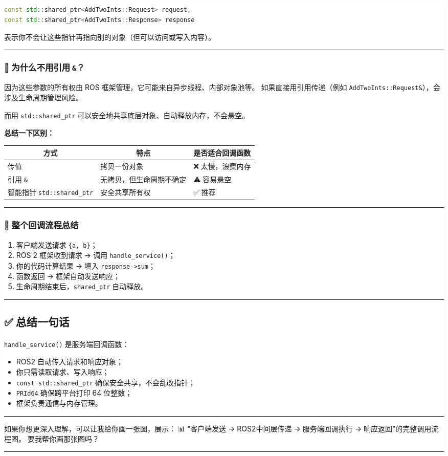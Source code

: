 ```cpp
const std::shared_ptr<AddTwoInts::Request> request,
const std::shared_ptr<AddTwoInts::Response> response
```

表示你不会让这些指针再指向别的对象（但可以访问或写入内容）。

---

### 🧩 为什么不用引用 `&`？

因为这些参数的所有权由 ROS 框架管理，它可能来自异步线程、内部对象池等。
如果直接用引用传递（例如 `AddTwoInts::Request&`），会涉及生命周期管理风险。

而用 `std::shared_ptr` 可以安全地共享底层对象、自动释放内存，不会悬空。

**总结一下区别：**

| 方式                     | 特点           | 是否适合回调函数  |
| ---------------------- | ------------ | --------- |
| 传值                     | 拷贝一份对象       | ❌ 太慢，浪费内存 |
| 引用 `&`                 | 无拷贝，但生命周期不确定 | ⚠️ 容易悬空   |
| 智能指针 `std::shared_ptr` | 安全共享所有权      | ✅ 推荐      |

---

### 🧩 整个回调流程总结

1. 客户端发送请求 `{a, b}`；
2. ROS 2 框架收到请求 → 调用 `handle_service()`；
3. 你的代码计算结果 → 填入 `response->sum`；
4. 函数返回 → 框架自动发送响应；
5. 生命周期结束后，`shared_ptr` 自动释放。

---

## ✅ 总结一句话

`handle_service()` 是服务端回调函数：

* ROS2 自动传入请求和响应对象；
* 你只需读取请求、写入响应；
* `const std::shared_ptr` 确保安全共享，不会乱改指针；
* `PRId64` 确保跨平台打印 64 位整数；
* 框架负责通信与内存管理。

---

如果你想更深入理解，可以让我给你画一张图，展示：
📊 “客户端发送 → ROS2中间层传递 → 服务端回调执行 → 响应返回”的完整调用流程图。
要我帮你画那张图吗？

---
